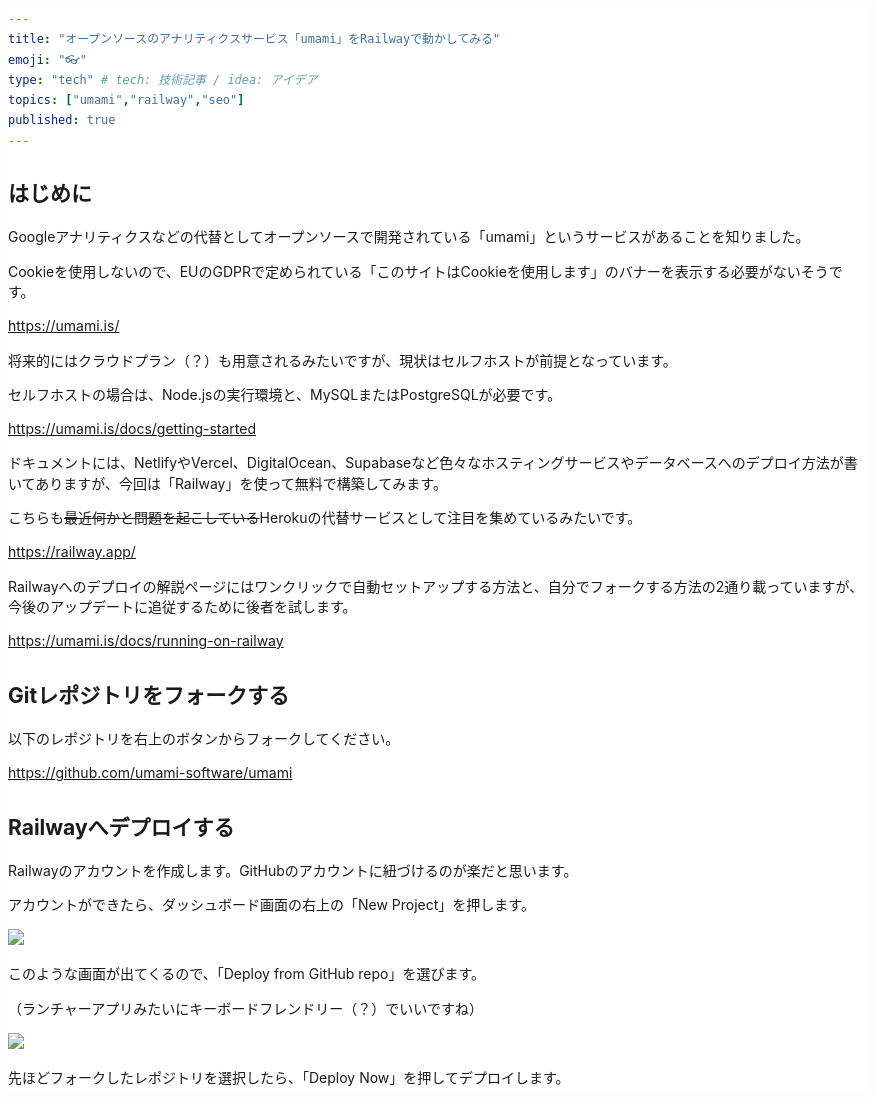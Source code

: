 ```yaml
---
title: "オープンソースのアナリティクスサービス「umami」をRailwayで動かしてみる"
emoji: "👓"
type: "tech" # tech: 技術記事 / idea: アイデア
topics: ["umami","railway","seo"]
published: true
---
```


## はじめに

Googleアナリティクスなどの代替としてオープンソースで開発されている「umami」というサービスがあることを知りました。

Cookieを使用しないので、EUのGDPRで定められている「このサイトはCookieを使用します」のバナーを表示する必要がないそうです。

https://umami.is/

将来的にはクラウドプラン（？）も用意されるみたいですが、現状はセルフホストが前提となっています。

セルフホストの場合は、Node.jsの実行環境と、MySQLまたはPostgreSQLが必要です。

https://umami.is/docs/getting-started

ドキュメントには、NetlifyやVercel、DigitalOcean、Supabaseなど色々なホスティングサービスやデータベースへのデプロイ方法が書いてありますが、今回は「Railway」を使って無料で構築してみます。

こちらも~~最近何かと問題を起こしている~~Herokuの代替サービスとして注目を集めているみたいです。

https://railway.app/

Railwayへのデプロイの解説ページにはワンクリックで自動セットアップする方法と、自分でフォークする方法の2通り載っていますが、今後のアップデートに追従するために後者を試します。

https://umami.is/docs/running-on-railway

## Gitレポジトリをフォークする

以下のレポジトリを右上のボタンからフォークしてください。

https://github.com/umami-software/umami

## Railwayへデプロイする

Railwayのアカウントを作成します。GitHubのアカウントに紐づけるのが楽だと思います。

アカウントができたら、ダッシュボード画面の右上の「New Project」を押します。

![](https://storage.googleapis.com/zenn-user-upload/fe191acc5cd3-20220828.png)

このような画面が出てくるので、「Deploy from GitHub repo」を選びます。

（ランチャーアプリみたいにキーボードフレンドリー（？）でいいですね）

![](https://storage.googleapis.com/zenn-user-upload/d9b7ed656791-20220828.png)

先ほどフォークしたレポジトリを選択したら、「Deploy Now」を押してデプロイします。
